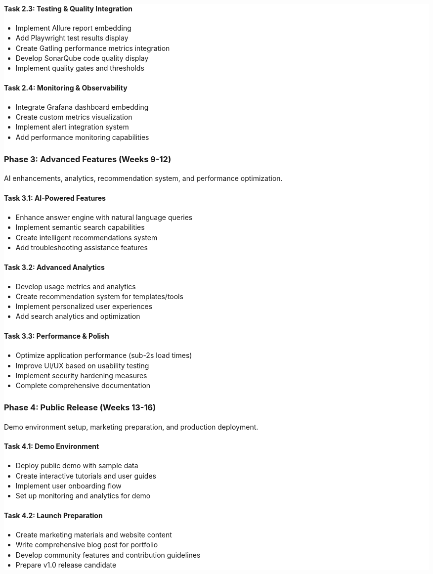 #### Task 2.3: Testing & Quality Integration

- Implement Allure report embedding
- Add Playwright test results display
- Create Gatling performance metrics integration
- Develop SonarQube code quality display
- Implement quality gates and thresholds

#### Task 2.4: Monitoring & Observability

- Integrate Grafana dashboard embedding
- Create custom metrics visualization
- Implement alert integration system
- Add performance monitoring capabilities

### Phase 3: Advanced Features (Weeks 9-12)

AI enhancements, analytics, recommendation system, and performance optimization.

#### Task 3.1: AI-Powered Features

- Enhance answer engine with natural language queries
- Implement semantic search capabilities
- Create intelligent recommendations system
- Add troubleshooting assistance features

#### Task 3.2: Advanced Analytics

- Develop usage metrics and analytics
- Create recommendation system for templates/tools
- Implement personalized user experiences
- Add search analytics and optimization

#### Task 3.3: Performance & Polish

- Optimize application performance (sub-2s load times)
- Improve UI/UX based on usability testing
- Implement security hardening measures
- Complete comprehensive documentation

### Phase 4: Public Release (Weeks 13-16)

Demo environment setup, marketing preparation, and production deployment.

#### Task 4.1: Demo Environment

- Deploy public demo with sample data
- Create interactive tutorials and user guides
- Implement user onboarding flow
- Set up monitoring and analytics for demo

#### Task 4.2: Launch Preparation

- Create marketing materials and website content
- Write comprehensive blog post for portfolio
- Develop community features and contribution guidelines
- Prepare v1.0 release candidate
